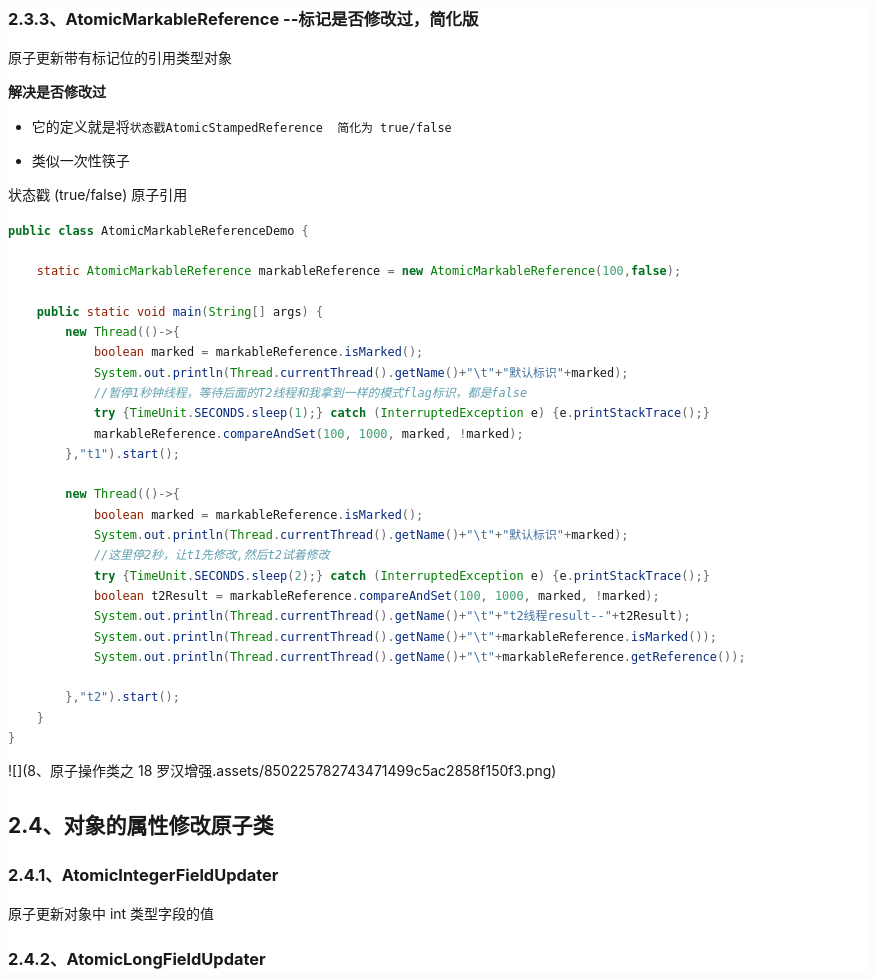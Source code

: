 

### 2.3.3、AtomicMarkableReference  --标记是否修改过，简化版

原子更新带有标记位的引用类型对象

**解决是否修改过**

+ 它的定义就是将`状态戳AtomicStampedReference  简化为 true/false`

+ 类似一次性筷子

状态戳 (true/false) 原子引用

```java
public class AtomicMarkableReferenceDemo {

    static AtomicMarkableReference markableReference = new AtomicMarkableReference(100,false);

    public static void main(String[] args) {
        new Thread(()->{
            boolean marked = markableReference.isMarked();
            System.out.println(Thread.currentThread().getName()+"\t"+"默认标识"+marked);
            //暂停1秒钟线程，等待后面的T2线程和我拿到一样的模式flag标识，都是false
            try {TimeUnit.SECONDS.sleep(1);} catch (InterruptedException e) {e.printStackTrace();}
            markableReference.compareAndSet(100, 1000, marked, !marked);
        },"t1").start();

        new Thread(()->{
            boolean marked = markableReference.isMarked();
            System.out.println(Thread.currentThread().getName()+"\t"+"默认标识"+marked);
            //这里停2秒，让t1先修改,然后t2试着修改
            try {TimeUnit.SECONDS.sleep(2);} catch (InterruptedException e) {e.printStackTrace();}
            boolean t2Result = markableReference.compareAndSet(100, 1000, marked, !marked);
            System.out.println(Thread.currentThread().getName()+"\t"+"t2线程result--"+t2Result);
            System.out.println(Thread.currentThread().getName()+"\t"+markableReference.isMarked());
            System.out.println(Thread.currentThread().getName()+"\t"+markableReference.getReference());

        },"t2").start();
    }
}
```

![](8、原子操作类之 18 罗汉增强.assets/850225782743471499c5ac2858f150f3.png)

2.4、对象的属性修改原子类
------------------

### 2.4.1、AtomicIntegerFieldUpdater

原子更新对象中 int 类型字段的值

### 2.4.2、AtomicLongFieldUpdater
